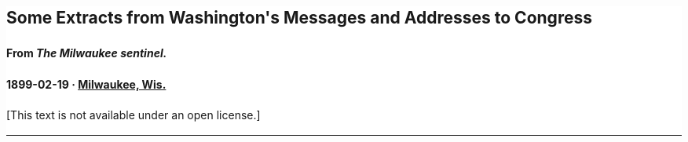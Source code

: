 
## Some Extracts from Washington's Messages and Addresses to Congress

#### From _The Milwaukee sentinel._

#### 1899-02-19 &middot; [Milwaukee, Wis.](http://dbpedia.org/resource/Milwaukee)

[This text is not available under an open license.]

---

